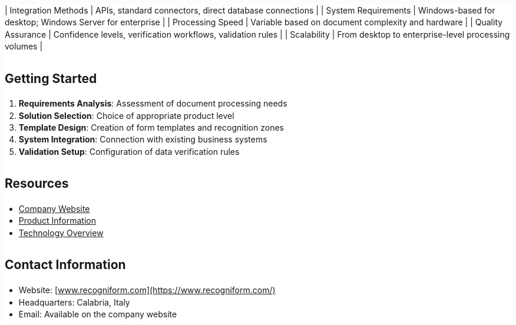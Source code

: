 | Integration Methods | APIs, standard connectors, direct database connections |
| System Requirements | Windows-based for desktop; Windows Server for enterprise |
| Processing Speed | Variable based on document complexity and hardware |
| Quality Assurance | Confidence levels, verification workflows, validation rules |
| Scalability | From desktop to enterprise-level processing volumes |

## Getting Started

1. **Requirements Analysis**: Assessment of document processing needs
2. **Solution Selection**: Choice of appropriate product level
3. **Template Design**: Creation of form templates and recognition zones
4. **System Integration**: Connection with existing business systems
5. **Validation Setup**: Configuration of data verification rules

## Resources

- [Company Website](https://www.recogniform.com/)
- [Product Information](https://www.recogniform.com/en/products/)
- [Technology Overview](https://www.recogniform.com/en/technology/)

## Contact Information

- Website: [www.recogniform.com](https://www.recogniform.com/)
- Headquarters: Calabria, Italy
- Email: Available on the company website
